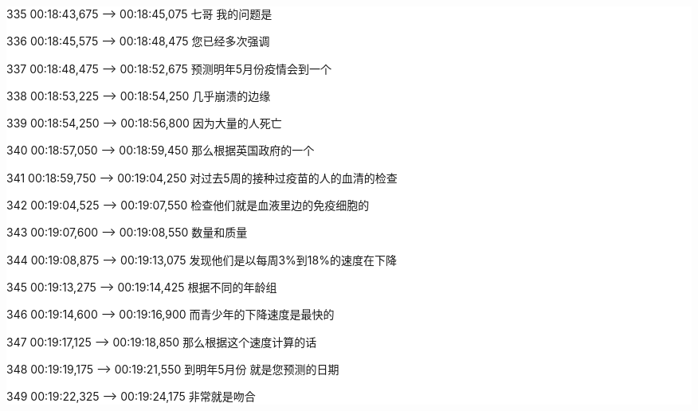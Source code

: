 335
00:18:43,675 –&gt; 00:18:45,075
七哥 我的问题是
 
336
00:18:45,575 –&gt; 00:18:48,475
您已经多次强调
 
337
00:18:48,475 –&gt; 00:18:52,675
预测明年5月份疫情会到一个
 
338
00:18:53,225 –&gt; 00:18:54,250
几乎崩溃的边缘
 
339
00:18:54,250 –&gt; 00:18:56,800
因为大量的人死亡
 
340
00:18:57,050 –&gt; 00:18:59,450
那么根据英国政府的一个
 
341
00:18:59,750 –&gt; 00:19:04,250
对过去5周的接种过疫苗的人的血清的检查
 
342
00:19:04,525 –&gt; 00:19:07,550
检查他们就是血液里边的免疫细胞的
 
343
00:19:07,600 –&gt; 00:19:08,550
数量和质量
 
344
00:19:08,875 –&gt; 00:19:13,075
发现他们是以每周3%到18%的速度在下降
 
345
00:19:13,275 –&gt; 00:19:14,425
根据不同的年龄组
 
346
00:19:14,600 –&gt; 00:19:16,900
而青少年的下降速度是最快的
 
347
00:19:17,125 –&gt; 00:19:18,850
那么根据这个速度计算的话
 
348
00:19:19,175 –&gt; 00:19:21,550
到明年5月份 就是您预测的日期
 
349
00:19:22,325 –&gt; 00:19:24,175
非常就是吻合
 